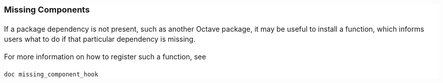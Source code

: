 ### Missing Components

If a package dependency is not present,
such as another Octave package,
it may be useful to install a function,
which informs users what to do if that particular dependency is missing.

For more information on how to register such a function,
see
```
doc missing_component_hook
```
